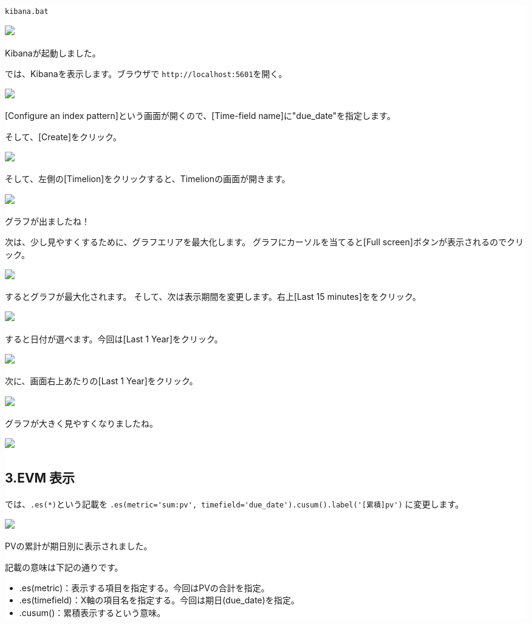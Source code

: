 `kibana.bat`

<img src="/images/20170119/photo_20170119_16.png" loading="lazy">

Kibanaが起動しました。

では、Kibanaを表示します。ブラウザで `http://localhost:5601`を開く。

<img src="/images/20170119/photo_20170119_17.png" loading="lazy">

[Configure an index pattern]という画面が開くので、[Time-field name]に"due_date"を指定します。

そして、[Create]をクリック。

<img src="/images/20170119/photo_20170119_30.png" loading="lazy">

そして、左側の[Timelion]をクリックすると、Timelionの画面が開きます。

<img src="/images/20170119/photo_20170119_21.png" loading="lazy">

グラフが出ましたね！

次は、少し見やすくするために、グラフエリアを最大化します。
グラフにカーソルを当てると[Full screen]ボタンが表示されるのでクリック。

<img src="/images/20170119/photo_20170119_22.png" loading="lazy">

するとグラフが最大化されます。
そして、次は表示期間を変更します。右上[Last 15 minutes]ををクリック。

<img src="/images/20170119/photo_20170119_23.png" loading="lazy">

すると日付が選べます。今回は[Last 1 Year]をクリック。

<img src="/images/20170119/photo_20170119_08.png" loading="lazy">

次に、画面右上あたりの[Last 1 Year]をクリック。

<img src="/images/20170119/photo_20170119_24.png" loading="lazy">

グラフが大きく見やすくなりましたね。

<img src="/images/20170119/photo_20170119_25.png" loading="lazy">

## 3.EVM 表示

では、`.es(*)`という記載を
`.es(metric='sum:pv', timefield='due_date').cusum().label('[累積]pv')`
に変更します。

<img src="/images/20170119/photo_20170119_38.png" loading="lazy">

PVの累計が期日別に表示されました。

記載の意味は下記の通りです。
- .es(metric)：表示する項目を指定する。今回はPVの合計を指定。
- .es(timefield)：X軸の項目名を指定する。今回は期日(due_date)を指定。
- .cusum()：累積表示するという意味。
